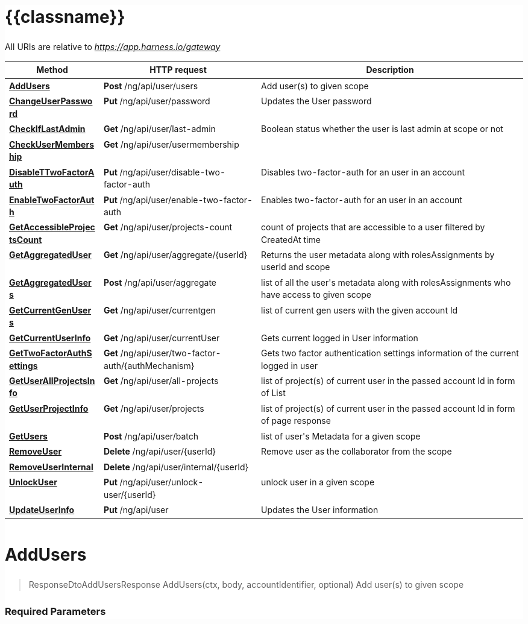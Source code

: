 # {{classname}}

All URIs are relative to *https://app.harness.io/gateway*

Method | HTTP request | Description
------------- | ------------- | -------------
[**AddUsers**](UserApi.md#AddUsers) | **Post** /ng/api/user/users | Add user(s) to given scope
[**ChangeUserPassword**](UserApi.md#ChangeUserPassword) | **Put** /ng/api/user/password | Updates the User password
[**CheckIfLastAdmin**](UserApi.md#CheckIfLastAdmin) | **Get** /ng/api/user/last-admin | Boolean status whether the user is last admin at scope or not
[**CheckUserMembership**](UserApi.md#CheckUserMembership) | **Get** /ng/api/user/usermembership | 
[**DisableTTwoFactorAuth**](UserApi.md#DisableTTwoFactorAuth) | **Put** /ng/api/user/disable-two-factor-auth | Disables two-factor-auth for an user in an account
[**EnableTwoFactorAuth**](UserApi.md#EnableTwoFactorAuth) | **Put** /ng/api/user/enable-two-factor-auth | Enables two-factor-auth for an user in an account
[**GetAccessibleProjectsCount**](UserApi.md#GetAccessibleProjectsCount) | **Get** /ng/api/user/projects-count | count of projects that are accessible to a user filtered by CreatedAt time
[**GetAggregatedUser**](UserApi.md#GetAggregatedUser) | **Get** /ng/api/user/aggregate/{userId} | Returns the user metadata along with rolesAssignments by userId and scope
[**GetAggregatedUsers**](UserApi.md#GetAggregatedUsers) | **Post** /ng/api/user/aggregate | list of all the user&#x27;s metadata along with rolesAssignments who have access to given scope
[**GetCurrentGenUsers**](UserApi.md#GetCurrentGenUsers) | **Get** /ng/api/user/currentgen | list of current gen users with the given account Id
[**GetCurrentUserInfo**](UserApi.md#GetCurrentUserInfo) | **Get** /ng/api/user/currentUser | Gets current logged in User information
[**GetTwoFactorAuthSettings**](UserApi.md#GetTwoFactorAuthSettings) | **Get** /ng/api/user/two-factor-auth/{authMechanism} | Gets two factor authentication settings information of the current logged in user
[**GetUserAllProjectsInfo**](UserApi.md#GetUserAllProjectsInfo) | **Get** /ng/api/user/all-projects | list of project(s) of current user in the passed account Id in form of List
[**GetUserProjectInfo**](UserApi.md#GetUserProjectInfo) | **Get** /ng/api/user/projects | list of project(s) of current user in the passed account Id in form of page response
[**GetUsers**](UserApi.md#GetUsers) | **Post** /ng/api/user/batch | list of user&#x27;s Metadata for a given scope
[**RemoveUser**](UserApi.md#RemoveUser) | **Delete** /ng/api/user/{userId} | Remove user as the collaborator from the scope
[**RemoveUserInternal**](UserApi.md#RemoveUserInternal) | **Delete** /ng/api/user/internal/{userId} | 
[**UnlockUser**](UserApi.md#UnlockUser) | **Put** /ng/api/user/unlock-user/{userId} | unlock user in a given scope
[**UpdateUserInfo**](UserApi.md#UpdateUserInfo) | **Put** /ng/api/user | Updates the User information

# **AddUsers**
> ResponseDtoAddUsersResponse AddUsers(ctx, body, accountIdentifier, optional)
Add user(s) to given scope

### Required Parameters
